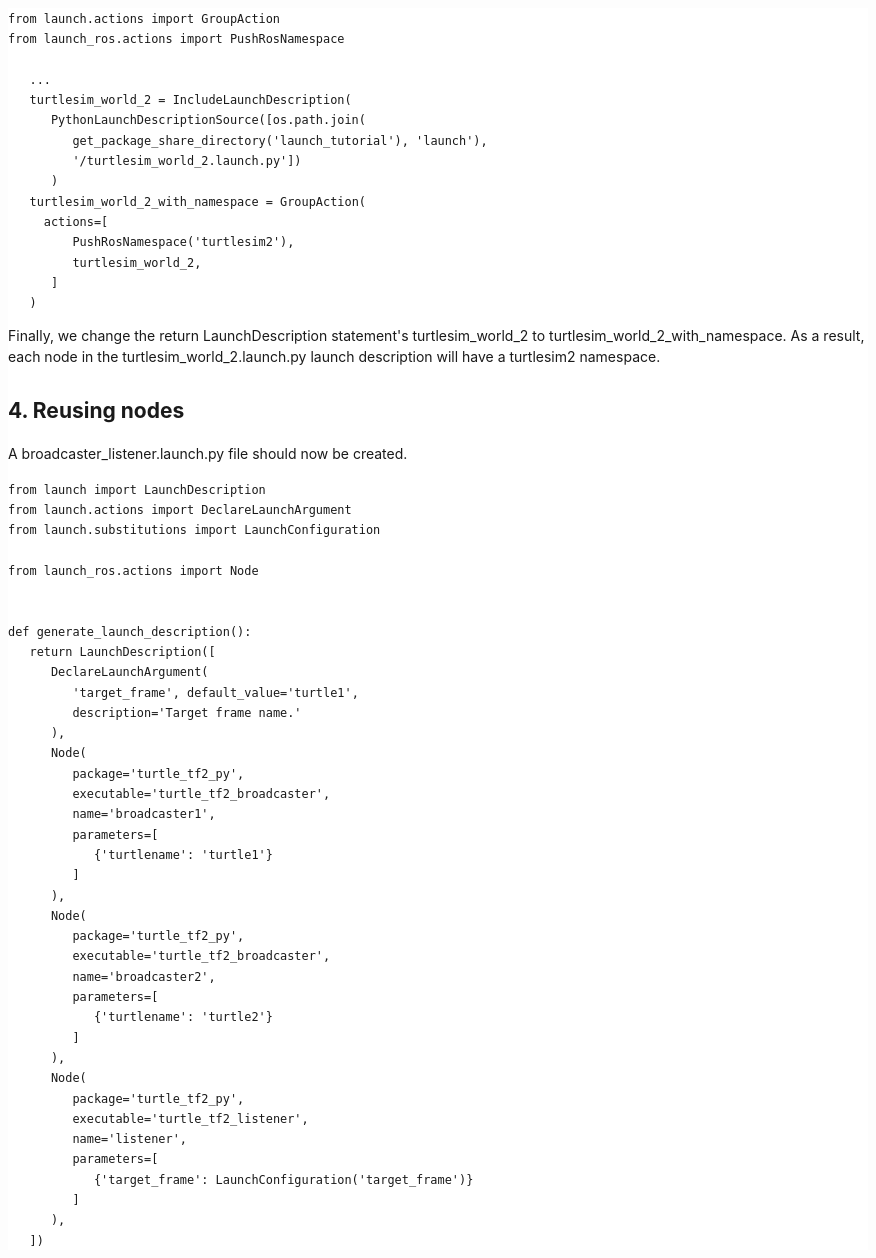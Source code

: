 ```
from launch.actions import GroupAction
from launch_ros.actions import PushRosNamespace

   ...
   turtlesim_world_2 = IncludeLaunchDescription(
      PythonLaunchDescriptionSource([os.path.join(
         get_package_share_directory('launch_tutorial'), 'launch'),
         '/turtlesim_world_2.launch.py'])
      )
   turtlesim_world_2_with_namespace = GroupAction(
     actions=[
         PushRosNamespace('turtlesim2'),
         turtlesim_world_2,
      ]
   )
```
Finally, we change the return LaunchDescription statement's turtlesim_world_2 to turtlesim_world_2_with_namespace. As a result, each node in the turtlesim_world_2.launch.py launch description will have a turtlesim2 namespace.

## 4. Reusing nodes

A broadcaster_listener.launch.py file should now be created.

```
from launch import LaunchDescription
from launch.actions import DeclareLaunchArgument
from launch.substitutions import LaunchConfiguration

from launch_ros.actions import Node


def generate_launch_description():
   return LaunchDescription([
      DeclareLaunchArgument(
         'target_frame', default_value='turtle1',
         description='Target frame name.'
      ),
      Node(
         package='turtle_tf2_py',
         executable='turtle_tf2_broadcaster',
         name='broadcaster1',
         parameters=[
            {'turtlename': 'turtle1'}
         ]
      ),
      Node(
         package='turtle_tf2_py',
         executable='turtle_tf2_broadcaster',
         name='broadcaster2',
         parameters=[
            {'turtlename': 'turtle2'}
         ]
      ),
      Node(
         package='turtle_tf2_py',
         executable='turtle_tf2_listener',
         name='listener',
         parameters=[
            {'target_frame': LaunchConfiguration('target_frame')}
         ]
      ),
   ])
```